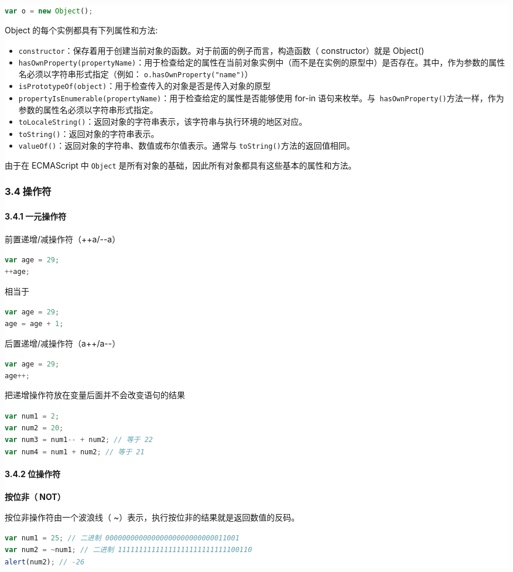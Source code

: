 ~~~javascript
var o = new Object();
~~~

Object 的每个实例都具有下列属性和方法:

* `constructor`：保存着用于创建当前对象的函数。对于前面的例子而言，构造函数（ constructor）就是 Object() 
* `hasOwnProperty(propertyName)`：用于检查给定的属性在当前对象实例中（而不是在实例的原型中）是否存在。其中，作为参数的属性名必须以字符串形式指定（例如： `o.hasOwnProperty("name")`） 
* `isPrototypeOf(object)`：用于检查传入的对象是否是传入对象的原型
* `propertyIsEnumerable(propertyName)`：用于检查给定的属性是否能够使用 for-in 语句来枚举。与` hasOwnProperty()`方法一样，作为参数的属性名必须以字符串形式指定。 
* `toLocaleString()`：返回对象的字符串表示，该字符串与执行环境的地区对应。 
* `toString()`：返回对象的字符串表示。 
* `valueOf()`：返回对象的字符串、数值或布尔值表示。通常与 `toString()`方法的返回值相同。 

由于在 ECMAScript 中 `Object` 是所有对象的基础，因此所有对象都具有这些基本的属性和方法。 

### 3.4 操作符

#### 3.4.1 一元操作符

前置递增/减操作符（++a/--a）

~~~javascript
var age = 29;
++age;
~~~

相当于

~~~javascript
var age = 29;
age = age + 1;
~~~

后置递增/减操作符（a++/a--）

~~~javascript
var age = 29;
age++;
~~~

把递增操作符放在变量后面并不会改变语句的结果 

~~~javascript
var num1 = 2;
var num2 = 20;
var num3 = num1-- + num2; // 等于 22
var num4 = num1 + num2; // 等于 21
~~~

#### 3.4.2 位操作符

**按位非（ NOT）** 

按位非操作符由一个波浪线（ ~）表示，执行按位非的结果就是返回数值的反码。 

~~~javascript
var num1 = 25; // 二进制 00000000000000000000000000011001
var num2 = ~num1; // 二进制 11111111111111111111111111100110
alert(num2); // -26
~~~
